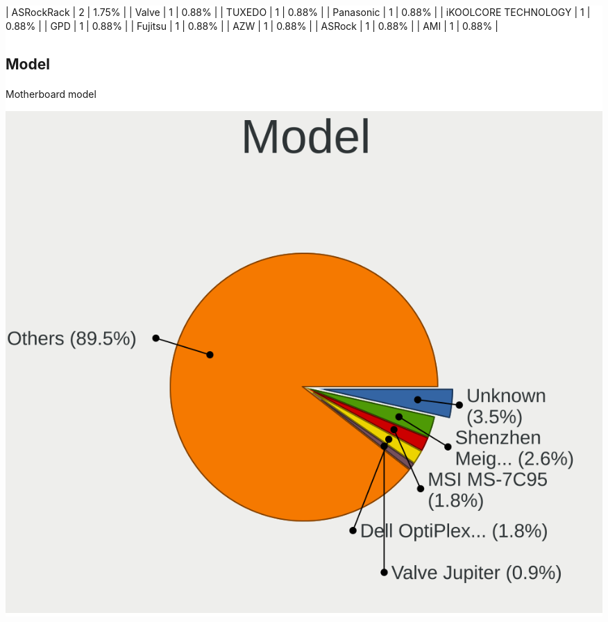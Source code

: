 | ASRockRack                           | 2         | 1.75%   |
| Valve                                | 1         | 0.88%   |
| TUXEDO                               | 1         | 0.88%   |
| Panasonic                            | 1         | 0.88%   |
| iKOOLCORE TECHNOLOGY                 | 1         | 0.88%   |
| GPD                                  | 1         | 0.88%   |
| Fujitsu                              | 1         | 0.88%   |
| AZW                                  | 1         | 0.88%   |
| ASRock                               | 1         | 0.88%   |
| AMI                                  | 1         | 0.88%   |

Model
-----

Motherboard model

![Model](./All/images/pie_chart_bsd/node_model.svg)
